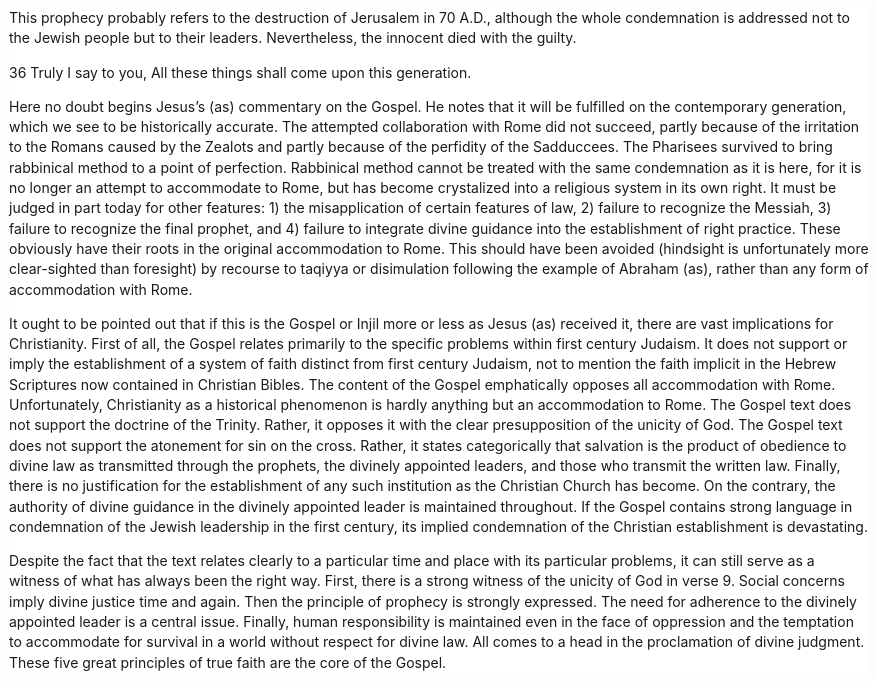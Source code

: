 This prophecy probably refers to the destruction of Jerusalem in 70
A.D., although the whole condemnation is addressed not to the Jewish
people but to their leaders. Nevertheless, the innocent died with the
guilty.

36 Truly I say to you, All these things shall come upon this
generation.

Here no doubt begins Jesus’s (as) commentary on the Gospel. He notes
that it will be fulfilled on the contemporary generation, which we see
to be historically accurate. The attempted collaboration with Rome did
not succeed, partly because of the irritation to the Romans caused by
the Zealots and partly because of the perfidity of the Sadduccees. The
Pharisees survived to bring rabbinical method to a point of perfection.
Rabbinical method cannot be treated with the same condemnation as it is
here, for it is no longer an attempt to accommodate to Rome, but has
become crystalized into a religious system in its own right. It must be
judged in part today for other features: 1) the misapplication of
certain features of law, 2) failure to recognize the Messiah, 3) failure
to recognize the final prophet, and 4) failure to integrate divine
guidance into the establishment of right practice. These obviously have
their roots in the original accommodation to Rome. This should have been
avoided (hindsight is unfortunately more clear-sighted than foresight)
by recourse to taqiyya or disimulation following the example of Abraham
(as), rather than any form of accommodation with Rome.

It ought to be pointed out that if this is the Gospel or Injil more or
less as Jesus (as) received it, there are vast implications for
Christianity. First of all, the Gospel relates primarily to the specific
problems within first century Judaism. It does not support or imply the
establishment of a system of faith distinct from first century Judaism,
not to mention the faith implicit in the Hebrew Scriptures now contained
in Christian Bibles. The content of the Gospel emphatically opposes all
accommodation with Rome. Unfortunately, Christianity as a historical
phenomenon is hardly anything but an accommodation to Rome. The Gospel
text does not support the doctrine of the Trinity. Rather, it opposes it
with the clear presupposition of the unicity of God. The Gospel text
does not support the atonement for sin on the cross. Rather, it states
categorically that salvation is the product of obedience to divine law
as transmitted through the prophets, the divinely appointed leaders, and
those who transmit the written law. Finally, there is no justification
for the establishment of any such institution as the Christian Church
has become. On the contrary, the authority of divine guidance in the
divinely appointed leader is maintained throughout. If the Gospel
contains strong language in condemnation of the Jewish leadership in the
first century, its implied condemnation of the Christian establishment
is devastating.

Despite the fact that the text relates clearly to a particular time and
place with its particular problems, it can still serve as a witness of
what has always been the right way. First, there is a strong witness of
the unicity of God in verse 9. Social concerns imply divine justice time
and again. Then the principle of prophecy is strongly expressed. The
need for adherence to the divinely appointed leader is a central issue.
Finally, human responsibility is maintained even in the face of
oppression and the temptation to accommodate for survival in a world
without respect for divine law. All comes to a head in the proclamation
of divine judgment. These five great principles of true faith are the
core of the Gospel.

